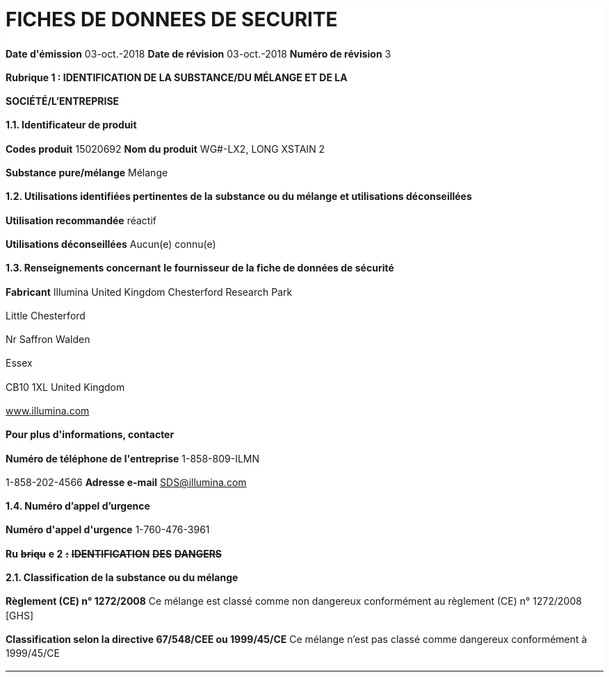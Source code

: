# **FICHES DE DONNEES DE SECURITE**

**Date d'émission** 03-oct.-2018 **Date de révision** 03-oct.-2018 **Numéro de révision** 3

**Rubrique 1 : IDENTIFICATION DE LA SUBSTANCE/DU MÉLANGE ET DE LA**

**SOCIÉTÉ/L’ENTREPRISE**

**1.1. Identificateur de produit**

**Codes produit** 15020692
**Nom du produit** WG#-LX2, LONG XSTAIN 2

**Substance pure/mélange** Mélange

**1.2. Utilisations identifiées pertinentes de la** **substance ou du mélange et utilisations déconseillées**

**Utilisation recommandée** réactif

**Utilisations déconseillées** Aucun(e) connu(e)

**1.3. Renseignements concernant** **le fournisseur de la fiche de données de sécurité**

**Fabricant**
Illumina United Kingdom
Chesterford Research Park

Little Chesterford

Nr Saffron Walden

Essex

CB10 1XL
United Kingdom

www.illumina.com

**Pour plus d'informations, contacter**

**Numéro de téléphone de l'entreprise** 1-858-809-ILMN

1-858-202-4566
**Adresse e-mail** SDS@illumina.com

**1.4. Numéro d’appel d’urgence**

**Numéro d'appel d'urgence** 1-760-476-3961

**Ru** ~~**briqu**~~ **e 2** ~~**:**~~ ~~**IDENTIFICATION**~~ ~~**DES**~~ ~~**DANGERS**~~

**2.1. Classification de la substance ou du mélange**

**Règlement (CE) n° 1272/2008**
Ce mélange est classé comme non dangereux conformément au règlement (CE) n° 1272/2008 [GHS]

**Classification selon la directive 67/548/CEE ou 1999/45/CE**
Ce mélange n’est pas classé comme dangereux conformément à 1999/45/CE

_____________________________________________________________________________________________
